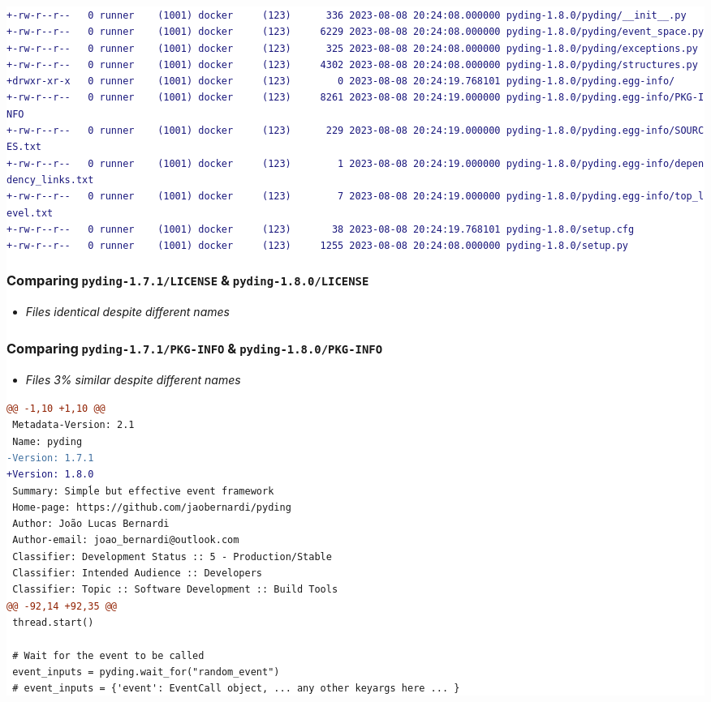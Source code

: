 ```diff
+-rw-r--r--   0 runner    (1001) docker     (123)      336 2023-08-08 20:24:08.000000 pyding-1.8.0/pyding/__init__.py
+-rw-r--r--   0 runner    (1001) docker     (123)     6229 2023-08-08 20:24:08.000000 pyding-1.8.0/pyding/event_space.py
+-rw-r--r--   0 runner    (1001) docker     (123)      325 2023-08-08 20:24:08.000000 pyding-1.8.0/pyding/exceptions.py
+-rw-r--r--   0 runner    (1001) docker     (123)     4302 2023-08-08 20:24:08.000000 pyding-1.8.0/pyding/structures.py
+drwxr-xr-x   0 runner    (1001) docker     (123)        0 2023-08-08 20:24:19.768101 pyding-1.8.0/pyding.egg-info/
+-rw-r--r--   0 runner    (1001) docker     (123)     8261 2023-08-08 20:24:19.000000 pyding-1.8.0/pyding.egg-info/PKG-INFO
+-rw-r--r--   0 runner    (1001) docker     (123)      229 2023-08-08 20:24:19.000000 pyding-1.8.0/pyding.egg-info/SOURCES.txt
+-rw-r--r--   0 runner    (1001) docker     (123)        1 2023-08-08 20:24:19.000000 pyding-1.8.0/pyding.egg-info/dependency_links.txt
+-rw-r--r--   0 runner    (1001) docker     (123)        7 2023-08-08 20:24:19.000000 pyding-1.8.0/pyding.egg-info/top_level.txt
+-rw-r--r--   0 runner    (1001) docker     (123)       38 2023-08-08 20:24:19.768101 pyding-1.8.0/setup.cfg
+-rw-r--r--   0 runner    (1001) docker     (123)     1255 2023-08-08 20:24:08.000000 pyding-1.8.0/setup.py
```

### Comparing `pyding-1.7.1/LICENSE` & `pyding-1.8.0/LICENSE`

 * *Files identical despite different names*

### Comparing `pyding-1.7.1/PKG-INFO` & `pyding-1.8.0/PKG-INFO`

 * *Files 3% similar despite different names*

```diff
@@ -1,10 +1,10 @@
 Metadata-Version: 2.1
 Name: pyding
-Version: 1.7.1
+Version: 1.8.0
 Summary: Simpĺe but effective event framework
 Home-page: https://github.com/jaobernardi/pyding
 Author: João Lucas Bernardi
 Author-email: joao_bernardi@outlook.com
 Classifier: Development Status :: 5 - Production/Stable
 Classifier: Intended Audience :: Developers
 Classifier: Topic :: Software Development :: Build Tools
@@ -92,14 +92,35 @@
 thread.start()
 
 # Wait for the event to be called
 event_inputs = pyding.wait_for("random_event")
 # event_inputs = {'event': EventCall object, ... any other keyargs here ... }
 ```
 
